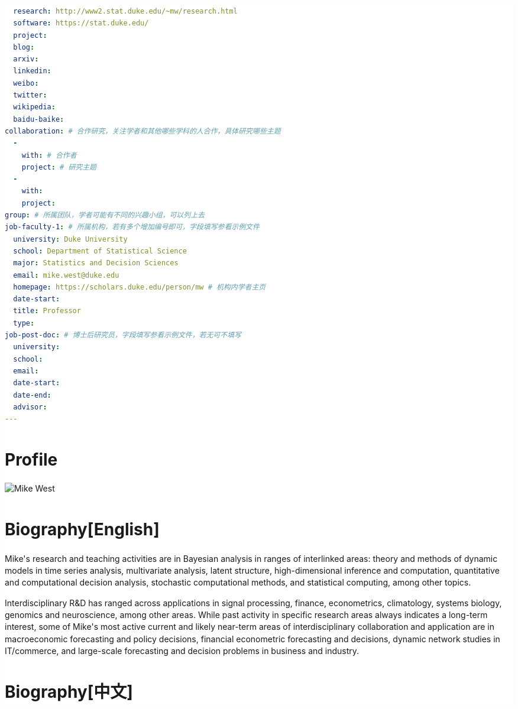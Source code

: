 ```yaml
  research: http://www2.stat.duke.edu/~mw/research.html
  software: https://stat.duke.edu/	
  project: 
  blog: 
  arxiv: 
  linkedin: 
  weibo:
  twitter: 
  wikipedia:
  baidu-baike:
collaboration: # 合作研究，关注学者和其他哪些学科的人合作，具体研究哪些主题
  - 
    with: # 合作者
    project: # 研究主题
  - 
    with: 
    project: 
group: # 所属团队，学者可能有不同的兴趣小组，可以列上去
job-faculty-1: # 所属机构，若有多个增加编号即可，字段填写参看示例文件
  university: Duke University
  school: Department of Statistical Science 
  major: Statistics and Decision Sciences
  email: mike.west@duke.edu
  homepage: https://scholars.duke.edu/person/mw # 机构内学者主页
  date-start: 
  title: Professor
  type: 
job-post-doc: # 博士后研究员，字段填写参看示例文件，若无可不填写
  university: 
  school: 
  email: 
  date-start: 
  date-end: 
  advisor: 
---
```


# Profile

![Mike West](https://stat.duke.edu/sites/stat.duke.edu/files/styles/people_photo_thumbnail/public/externals/ac048dec9a38af0f2b7e1bcd64ffb261.jpg?itok=2rTJg1ZI)

# Biography[English]
Mike's research and teaching activities are in Bayesian analysis in ranges of interlinked areas: theory and methods of dynamic models in time series analysis, multivariate analysis, latent structure, high-dimensional inference and computation, quantitative and computational decision analysis, stochastic computational methods, and statistical computing, among other topics.

Interdisciplinary R&D has ranged across applications in signal processing, finance, econometrics, climatology, systems biology, genomics and neuroscience, among other areas. While past activity in specific research areas always indicates a long-term interest, some of Mike's most active current and likely near-term areas of interdisciplinary collaboration and application are in macroeconomic forecasting and policy decisions, financial econometric forecasting and decisions, dynamic network studies in IT/commerce, and large-scale forecasting and decision problems in business and industry.
# Biography[中文]
